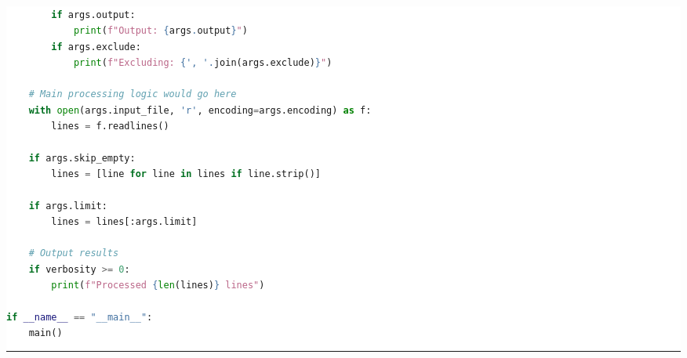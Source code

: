 ```python
        if args.output:
            print(f"Output: {args.output}")
        if args.exclude:
            print(f"Excluding: {', '.join(args.exclude)}")
    
    # Main processing logic would go here
    with open(args.input_file, 'r', encoding=args.encoding) as f:
        lines = f.readlines()
    
    if args.skip_empty:
        lines = [line for line in lines if line.strip()]
    
    if args.limit:
        lines = lines[:args.limit]
    
    # Output results
    if verbosity >= 0:
        print(f"Processed {len(lines)} lines")

if __name__ == "__main__":
    main()
```

---

